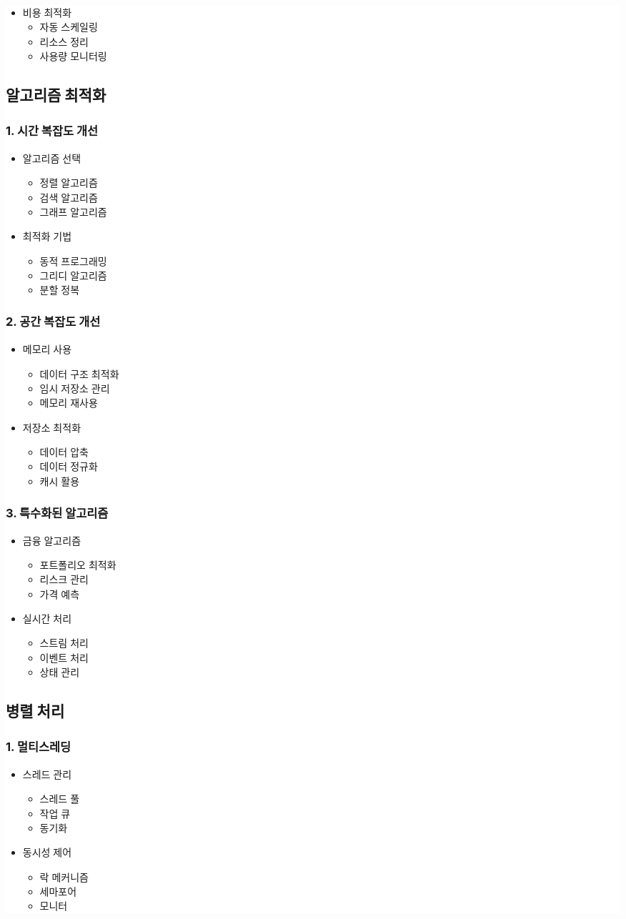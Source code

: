 - 비용 최적화
  - 자동 스케일링
  - 리소스 정리
  - 사용량 모니터링

## 알고리즘 최적화

### 1. 시간 복잡도 개선
- 알고리즘 선택
  - 정렬 알고리즘
  - 검색 알고리즘
  - 그래프 알고리즘

- 최적화 기법
  - 동적 프로그래밍
  - 그리디 알고리즘
  - 분할 정복

### 2. 공간 복잡도 개선
- 메모리 사용
  - 데이터 구조 최적화
  - 임시 저장소 관리
  - 메모리 재사용

- 저장소 최적화
  - 데이터 압축
  - 데이터 정규화
  - 캐시 활용

### 3. 특수화된 알고리즘
- 금융 알고리즘
  - 포트폴리오 최적화
  - 리스크 관리
  - 가격 예측

- 실시간 처리
  - 스트림 처리
  - 이벤트 처리
  - 상태 관리

## 병렬 처리

### 1. 멀티스레딩
- 스레드 관리
  - 스레드 풀
  - 작업 큐
  - 동기화

- 동시성 제어
  - 락 메커니즘
  - 세마포어
  - 모니터

